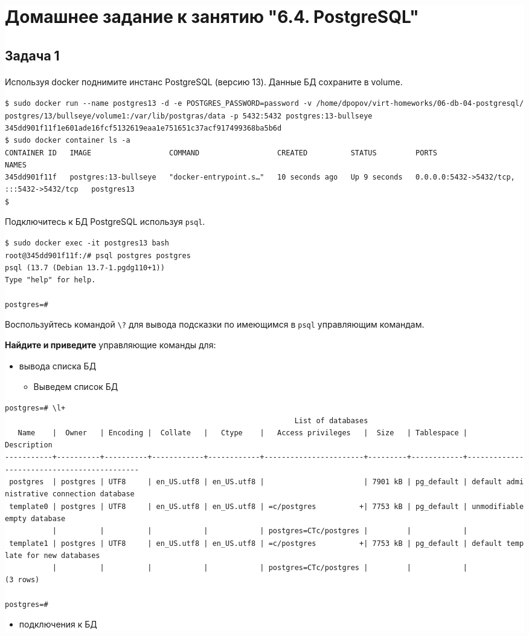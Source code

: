 # Домашнее задание к занятию "6.4. PostgreSQL"

## Задача 1

Используя docker поднимите инстанс PostgreSQL (версию 13). Данные БД сохраните в volume.
```shell
$ sudo docker run --name postgres13 -d -e POSTGRES_PASSWORD=password -v /home/dpopov/virt-homeworks/06-db-04-postgresql/postgres/13/bullseye/volume1:/var/lib/postgras/data -p 5432:5432 postgres:13-bullseye
345dd901f11f1e601ade16fcf5132619eaa1e751651c37acf917499368ba5b6d
$ sudo docker container ls -a
CONTAINER ID   IMAGE                  COMMAND                  CREATED          STATUS         PORTS                                       NAMES
345dd901f11f   postgres:13-bullseye   "docker-entrypoint.s…"   10 seconds ago   Up 9 seconds   0.0.0.0:5432->5432/tcp, :::5432->5432/tcp   postgres13
$
```

Подключитесь к БД PostgreSQL используя `psql`.

```shell
$ sudo docker exec -it postgres13 bash
root@345dd901f11f:/# psql postgres postgres
psql (13.7 (Debian 13.7-1.pgdg110+1))
Type "help" for help.

postgres=#
```
Воспользуйтесь командой `\?` для вывода подсказки по имеющимся в `psql` управляющим командам.

**Найдите и приведите** управляющие команды для:
- вывода списка БД

  * Выведем список БД
```shell
postgres=# \l+
                                                                   List of databases
   Name    |  Owner   | Encoding |  Collate   |   Ctype    |   Access privileges   |  Size   | Tablespace |                Description
-----------+----------+----------+------------+------------+-----------------------+---------+------------+--------------------------------------------
 postgres  | postgres | UTF8     | en_US.utf8 | en_US.utf8 |                       | 7901 kB | pg_default | default administrative connection database
 template0 | postgres | UTF8     | en_US.utf8 | en_US.utf8 | =c/postgres          +| 7753 kB | pg_default | unmodifiable empty database
           |          |          |            |            | postgres=CTc/postgres |         |            |
 template1 | postgres | UTF8     | en_US.utf8 | en_US.utf8 | =c/postgres          +| 7753 kB | pg_default | default template for new databases
           |          |          |            |            | postgres=CTc/postgres |         |            |
(3 rows)

postgres=#
```
- подключения к БД
